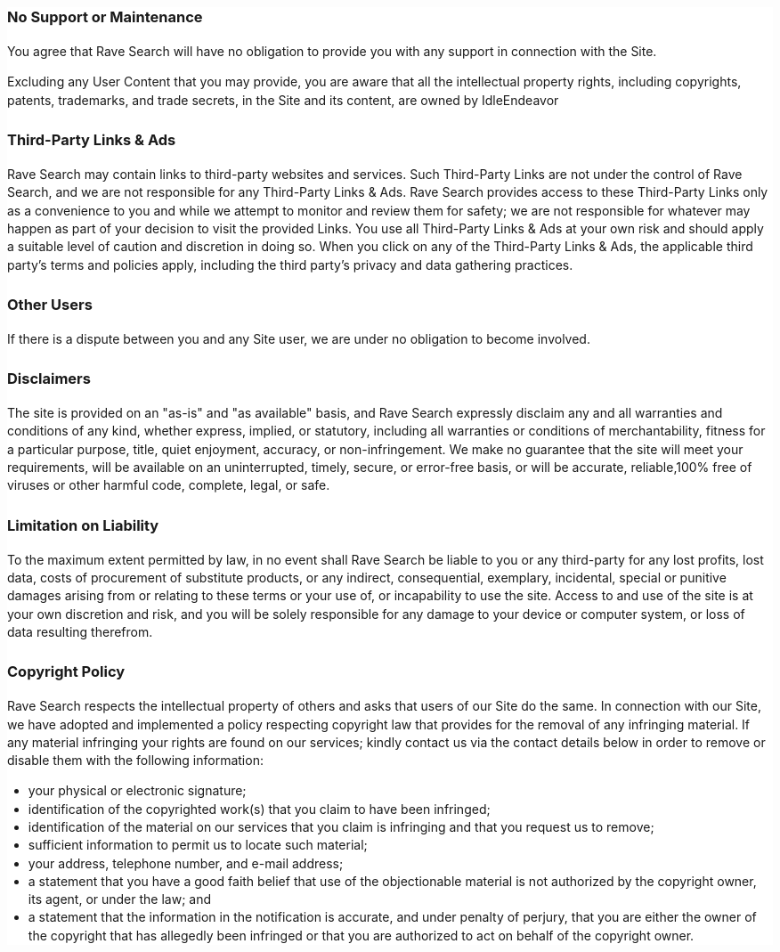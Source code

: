 ### No Support or Maintenance

You agree that Rave Search will have no obligation to provide you with any support in connection with the Site.

Excluding any User Content that you may provide, you are aware that all the intellectual property rights, including copyrights, patents, trademarks, and trade secrets, in the Site and its content, are owned by IdleEndeavor

### Third-Party Links & Ads

Rave Search may contain links to third-party websites and services.  Such Third-Party Links are not under the control of Rave Search, and we are not responsible for any Third-Party Links & Ads.  Rave Search provides access to these Third-Party Links only as a convenience to you and while we attempt to monitor and review them for safety; we are not responsible for whatever may happen as part of your decision to visit the provided Links. You use all Third-Party Links & Ads at your own risk and should apply a suitable level of caution and discretion in doing so. When you click on any of the Third-Party Links & Ads, the applicable third party’s terms and policies apply, including the third party’s privacy and data gathering practices.

### Other Users

If there is a dispute between you and any Site user, we are under no obligation to become involved.

### Disclaimers

The site is provided on an "as-is" and "as available" basis, and Rave Search expressly disclaim any and all warranties and conditions of any kind, whether express, implied, or statutory, including all warranties or conditions of merchantability, fitness for a particular purpose, title, quiet enjoyment, accuracy, or non-infringement.  We make no guarantee that the site will meet your requirements, will be available on an uninterrupted, timely, secure, or error-free basis, or will be accurate, reliable,100%  free of viruses or other harmful code, complete, legal, or safe. 

### Limitation on Liability

To the maximum extent permitted by law, in no event shall Rave Search be liable to you or any third-party for any lost profits, lost data, costs of procurement of substitute products, or any indirect, consequential, exemplary, incidental, special or punitive damages arising from or relating to these terms or your use of, or incapability to use the site. Access to and use of the site is at your own discretion and risk, and you will be solely responsible for any damage to your device or computer system, or loss of data resulting therefrom.

### Copyright Policy

Rave Search respects the intellectual property of others and asks that users of our Site do the same.  In connection with our Site, we have adopted and implemented a policy respecting copyright law that provides for the removal of any infringing material. If any material infringing your rights are found on our services; kindly contact us via the contact details below in order to remove or disable them with the following information:
- your physical or electronic signature;
- identification of the copyrighted work(s) that you claim to have been infringed;
- identification of the material on our services that you claim is infringing and that you request us to remove;
- sufficient information to permit us to locate such material;
- your address, telephone number, and e-mail address;
- a statement that you have a good faith belief that use of the objectionable material is not authorized by the copyright owner, its agent, or under the law; and
- a statement that the information in the notification is accurate, and under penalty of perjury, that you are either the owner of the copyright that has allegedly been infringed or that you are authorized to act on behalf of the copyright owner.
